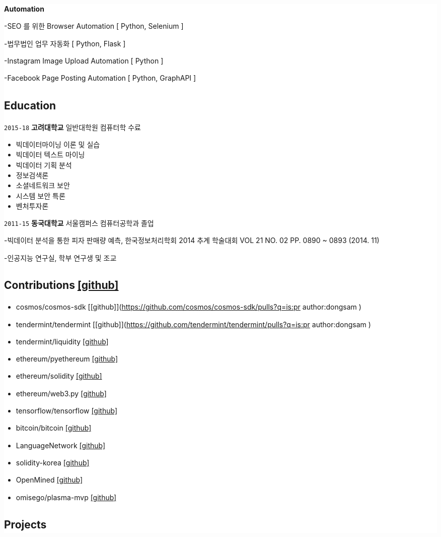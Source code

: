 __Automation__

-SEO 를 위한 Browser Automation [ Python, Selenium ]

-법무법인 업무 자동화 [ Python, Flask ]

-Instagram Image Upload Automation [ Python ]

-Facebook Page Posting Automation [ Python, GraphAPI ]




## Education
`2015-18`
__고려대학교__ 일반대학원 컴퓨터학 수료<br>

* 빅데이터마이닝 이론 및 실습
* 빅데이터 텍스트 마이닝
* 빅데이터 기획 분석
* 정보검색론
* 소셜네트워크 보안
* 시스템 보안 특론
* 벤처투자론

`2011-15`
__동국대학교__ 서울캠퍼스 컴퓨터공학과 졸업<br>

-빅데이터 분석을 통한 피자 판매량 예측, 한국정보처리학회 2014 추계 학술대회 VOL 21 NO. 02 PP. 0890 ~ 0893 (2014. 11)

-인공지능 연구실, 학부 연구생 및 조교




## Contributions [[github]](https://github.com/dongsam)

* cosmos/cosmos-sdk [[github]](https://github.com/cosmos/cosmos-sdk/pulls?q=is:pr author:dongsam )
* tendermint/tendermint [[github]](https://github.com/tendermint/tendermint/pulls?q=is:pr author:dongsam )
* tendermint/liquidity [[github]](https://github.com/tendermint/liquidity/pulls?q=is:pr%20author:dongsam )
* ethereum/pyethereum [[github]](https://github.com/ethereum/pyethereum/commits?author=dongsam)
* ethereum/solidity [[github]](https://github.com/ethereum/solidity/pull/3702)


* ethereum/web3.py [[github]](https://github.com/ethereum/web3.py/pull/562)

* tensorflow/tensorflow [[github]](https://github.com/tensorflow/tensorflow/pull/15772)

* bitcoin/bitcoin [[github]](https://github.com/bitcoin/bitcoin/pull/11291)
* LanguageNetwork [[github]](https://github.com/languageNetwork)
* solidity-korea [[github]](https://github.com/solidity-korea)
* OpenMined [[github]](https://github.com/OpenMined)
* omisego/plasma-mvp [[github]](https://github.com/omisego/plasma-mvp)

## Projects
